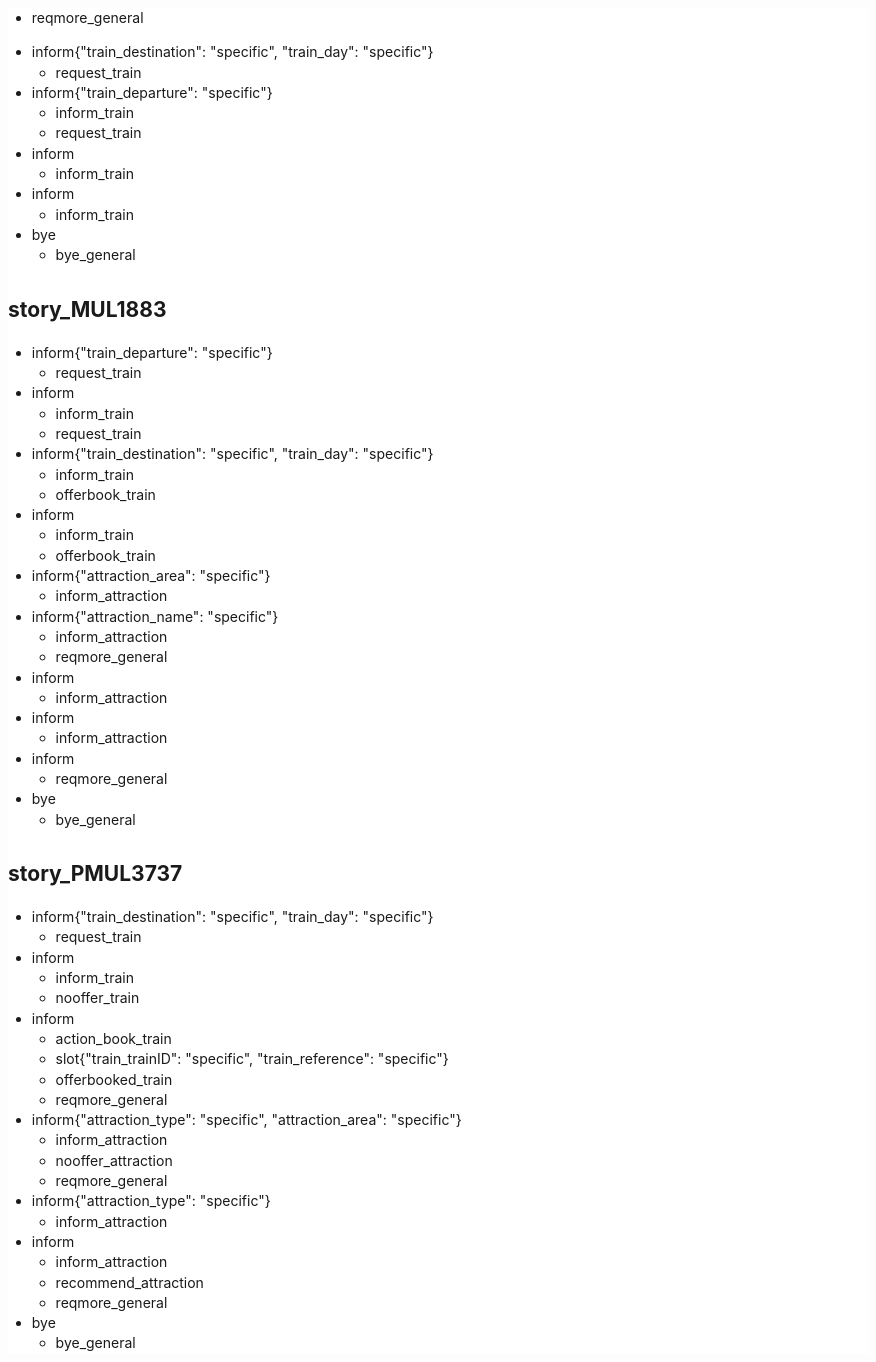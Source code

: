    - reqmore_general
* inform{"train_destination": "specific", "train_day": "specific"}
   - request_train
* inform{"train_departure": "specific"}
   - inform_train
   - request_train
* inform
   - inform_train
* inform
   - inform_train
* bye
   - bye_general

## story_MUL1883
* inform{"train_departure": "specific"}
   - request_train
* inform
   - inform_train
   - request_train
* inform{"train_destination": "specific", "train_day": "specific"}
   - inform_train
   - offerbook_train
* inform
   - inform_train
   - offerbook_train
* inform{"attraction_area": "specific"}
   - inform_attraction
* inform{"attraction_name": "specific"}
   - inform_attraction
   - reqmore_general
* inform
   - inform_attraction
* inform
   - inform_attraction
* inform
   - reqmore_general
* bye
   - bye_general

## story_PMUL3737
* inform{"train_destination": "specific", "train_day": "specific"}
   - request_train
* inform
   - inform_train
   - nooffer_train
* inform
   - action_book_train
   - slot{"train_trainID": "specific", "train_reference": "specific"}
   - offerbooked_train
   - reqmore_general
* inform{"attraction_type": "specific", "attraction_area": "specific"}
   - inform_attraction
   - nooffer_attraction
   - reqmore_general
* inform{"attraction_type": "specific"}
   - inform_attraction
* inform
   - inform_attraction
   - recommend_attraction
   - reqmore_general
* bye
   - bye_general

